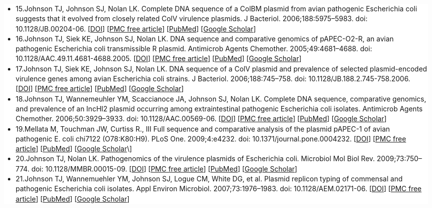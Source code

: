 *   15.Johnson TJ, Johnson SJ, Nolan LK. Complete DNA sequence of a ColBM plasmid from avian pathogenic Escherichia coli suggests that it evolved from closely related ColV virulence plasmids. J Bacteriol. 2006;188:5975–5983. doi: 10.1128/JB.00204-06. \[[DOI](https://doi.org/10.1128/JB.00204-06)\] \[[PMC free article](https://www.ncbi.nlm.nih.gov/articles/PMC1540072/)\] \[[PubMed](https://pubmed.ncbi.nlm.nih.gov/16885466/)\] \[[Google Scholar](https://scholar.google.com/scholar_lookup?journal=J%20Bacteriol&title=Complete%20DNA%20sequence%20of%20a%20ColBM%20plasmid%20from%20avian%20pathogenic%20Escherichia%20coli%20suggests%20that%20it%20evolved%20from%20closely%20related%20ColV%20virulence%20plasmids.&author=TJ%20Johnson&author=SJ%20Johnson&author=LK%20Nolan&volume=188&publication_year=2006&pages=5975-5983&pmid=16885466&doi=10.1128/JB.00204-06&)\]
*   16.Johnson TJ, Siek KE, Johnson SJ, Nolan LK. DNA sequence and comparative genomics of pAPEC-O2-R, an avian pathogenic Escherichia coli transmissible R plasmid. Antimicrob Agents Chemother. 2005;49:4681–4688. doi: 10.1128/AAC.49.11.4681-4688.2005. \[[DOI](https://doi.org/10.1128/AAC.49.11.4681-4688.2005)\] \[[PMC free article](https://www.ncbi.nlm.nih.gov/articles/PMC1280136/)\] \[[PubMed](https://pubmed.ncbi.nlm.nih.gov/16251312/)\] \[[Google Scholar](https://scholar.google.com/scholar_lookup?journal=Antimicrob%20Agents%20Chemother&title=DNA%20sequence%20and%20comparative%20genomics%20of%20pAPEC-O2-R,%20an%20avian%20pathogenic%20Escherichia%20coli%20transmissible%20R%20plasmid.&author=TJ%20Johnson&author=KE%20Siek&author=SJ%20Johnson&author=LK%20Nolan&volume=49&publication_year=2005&pages=4681-4688&pmid=16251312&doi=10.1128/AAC.49.11.4681-4688.2005&)\]
*   17.Johnson TJ, Siek KE, Johnson SJ, Nolan LK. DNA sequence of a ColV plasmid and prevalence of selected plasmid-encoded virulence genes among avian Escherichia coli strains. J Bacteriol. 2006;188:745–758. doi: 10.1128/JB.188.2.745-758.2006. \[[DOI](https://doi.org/10.1128/JB.188.2.745-758.2006)\] \[[PMC free article](https://www.ncbi.nlm.nih.gov/articles/PMC1347294/)\] \[[PubMed](https://pubmed.ncbi.nlm.nih.gov/16385064/)\] \[[Google Scholar](https://scholar.google.com/scholar_lookup?journal=J%20Bacteriol&title=DNA%20sequence%20of%20a%20ColV%20plasmid%20and%20prevalence%20of%20selected%20plasmid-encoded%20virulence%20genes%20among%20avian%20Escherichia%20coli%20strains.&author=TJ%20Johnson&author=KE%20Siek&author=SJ%20Johnson&author=LK%20Nolan&volume=188&publication_year=2006&pages=745-758&pmid=16385064&doi=10.1128/JB.188.2.745-758.2006&)\]
*   18.Johnson TJ, Wannemeuhler YM, Scaccianoce JA, Johnson SJ, Nolan LK. Complete DNA sequence, comparative genomics, and prevalence of an IncHI2 plasmid occurring among extraintestinal pathogenic Escherichia coli isolates. Antimicrob Agents Chemother. 2006;50:3929–3933. doi: 10.1128/AAC.00569-06. \[[DOI](https://doi.org/10.1128/AAC.00569-06)\] \[[PMC free article](https://www.ncbi.nlm.nih.gov/articles/PMC1635206/)\] \[[PubMed](https://pubmed.ncbi.nlm.nih.gov/16940062/)\] \[[Google Scholar](https://scholar.google.com/scholar_lookup?journal=Antimicrob%20Agents%20Chemother&title=Complete%20DNA%20sequence,%20comparative%20genomics,%20and%20prevalence%20of%20an%20IncHI2%20plasmid%20occurring%20among%20extraintestinal%20pathogenic%20Escherichia%20coli%20isolates.&author=TJ%20Johnson&author=YM%20Wannemeuhler&author=JA%20Scaccianoce&author=SJ%20Johnson&author=LK%20Nolan&volume=50&publication_year=2006&pages=3929-3933&pmid=16940062&doi=10.1128/AAC.00569-06&)\]
*   19.Mellata M, Touchman JW, Curtiss R., III Full sequence and comparative analysis of the plasmid pAPEC-1 of avian pathogenic E. coli chi7122 (O78:K80:H9). PLoS One. 2009;4:e4232. doi: 10.1371/journal.pone.0004232. \[[DOI](https://doi.org/10.1371/journal.pone.0004232)\] \[[PMC free article](https://www.ncbi.nlm.nih.gov/articles/PMC2626276/)\] \[[PubMed](https://pubmed.ncbi.nlm.nih.gov/19156210/)\] \[[Google Scholar](https://scholar.google.com/scholar_lookup?journal=PLoS%20One&title=Full%20sequence%20and%20comparative%20analysis%20of%20the%20plasmid%20pAPEC-1%20of%20avian%20pathogenic%20E.%20coli%20chi7122%20\(O78:K80:H9\).&author=M%20Mellata&author=JW%20Touchman&author=R%20Curtiss&volume=4&publication_year=2009&pages=e4232&pmid=19156210&doi=10.1371/journal.pone.0004232&)\]
*   20.Johnson TJ, Nolan LK. Pathogenomics of the virulence plasmids of Escherichia coli. Microbiol Mol Biol Rev. 2009;73:750–774. doi: 10.1128/MMBR.00015-09. \[[DOI](https://doi.org/10.1128/MMBR.00015-09)\] \[[PMC free article](https://www.ncbi.nlm.nih.gov/articles/PMC2786578/)\] \[[PubMed](https://pubmed.ncbi.nlm.nih.gov/19946140/)\] \[[Google Scholar](https://scholar.google.com/scholar_lookup?journal=Microbiol%20Mol%20Biol%20Rev&title=Pathogenomics%20of%20the%20virulence%20plasmids%20of%20Escherichia%20coli.&author=TJ%20Johnson&author=LK%20Nolan&volume=73&publication_year=2009&pages=750-774&pmid=19946140&doi=10.1128/MMBR.00015-09&)\]
*   21.Johnson TJ, Wannemuehler YM, Johnson SJ, Logue CM, White DG, et al. Plasmid replicon typing of commensal and pathogenic Escherichia coli isolates. Appl Environ Microbiol. 2007;73:1976–1983. doi: 10.1128/AEM.02171-06. \[[DOI](https://doi.org/10.1128/AEM.02171-06)\] \[[PMC free article](https://www.ncbi.nlm.nih.gov/articles/PMC1828809/)\] \[[PubMed](https://pubmed.ncbi.nlm.nih.gov/17277222/)\] \[[Google Scholar](https://scholar.google.com/scholar_lookup?journal=Appl%20Environ%20Microbiol&title=Plasmid%20replicon%20typing%20of%20commensal%20and%20pathogenic%20Escherichia%20coli%20isolates.&author=TJ%20Johnson&author=YM%20Wannemuehler&author=SJ%20Johnson&author=CM%20Logue&author=DG%20White&volume=73&publication_year=2007&pages=1976-1983&pmid=17277222&doi=10.1128/AEM.02171-06&)\]